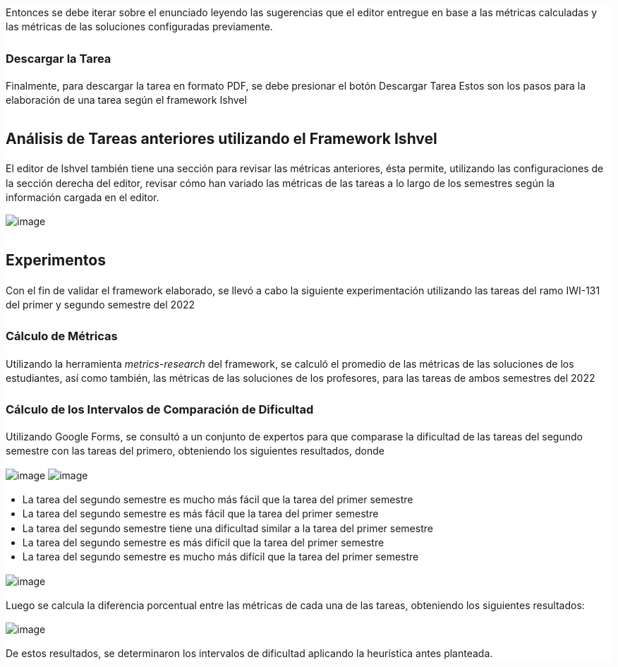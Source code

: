 Entonces se debe iterar sobre el enunciado leyendo las sugerencias que el editor entregue en base a las métricas calculadas y las métricas de las soluciones configuradas previamente.

### Descargar la Tarea

Finalmente, para descargar la tarea en formato PDF, se debe presionar el botón Descargar Tarea
Estos son los pasos para la elaboración de una tarea según el framework Ishvel

## Análisis de Tareas anteriores utilizando el Framework Ishvel

El editor de Ishvel también tiene una sección para revisar las métricas anteriores, ésta permite, utilizando las configuraciones de la sección derecha del editor, revisar cómo han variado las métricas de las tareas a lo largo de los semestres según la información cargada en el editor.

![image](https://github.com/VadokDev/Talks/assets/13860406/6e5fe79d-4eb3-4857-a451-821afe65c2e5)

## Experimentos

Con el fin de validar el framework elaborado, se llevó a cabo la siguiente experimentación utilizando las tareas del ramo IWI-131 del primer y segundo semestre del 2022

### Cálculo de Métricas

Utilizando la herramienta *metrics-research* del framework, se calculó el promedio de las métricas de las soluciones de los estudiantes, así como también, las métricas de las soluciones de los profesores, para las tareas de ambos semestres del 2022

### Cálculo de los Intervalos de Comparación de Dificultad

Utilizando Google Forms, se consultó a un conjunto de expertos para que comparase la dificultad de las tareas del segundo semestre con las tareas del primero, obteniendo los siguientes resultados, donde 

![image](https://github.com/VadokDev/Talks/assets/13860406/6feb7389-0302-43d3-be6a-30fe15f100e5)
![image](https://github.com/VadokDev/Talks/assets/13860406/7c791ae2-19d2-46bd-b117-a6e49bd63731)

* La tarea del segundo semestre es mucho más fácil que la tarea del primer semestre
* La tarea del segundo semestre es más fácil que la tarea del primer semestre
* La tarea del segundo semestre tiene una dificultad similar a la tarea del primer semestre
* La tarea del segundo semestre es más difícil que la tarea del primer semestre
* La tarea del segundo semestre es mucho más difícil que la tarea del primer semestre

![image](https://github.com/VadokDev/Talks/assets/13860406/4d6366ef-6bfb-459b-98a5-19bafb4dd549)

Luego se calcula la diferencia porcentual entre las métricas de cada una de las tareas, obteniendo los siguientes resultados:

![image](https://github.com/VadokDev/Talks/assets/13860406/217fa40b-19a3-4ede-9174-52c10d373088)

De estos resultados, se determinaron los intervalos de dificultad aplicando la heurística antes planteada.
